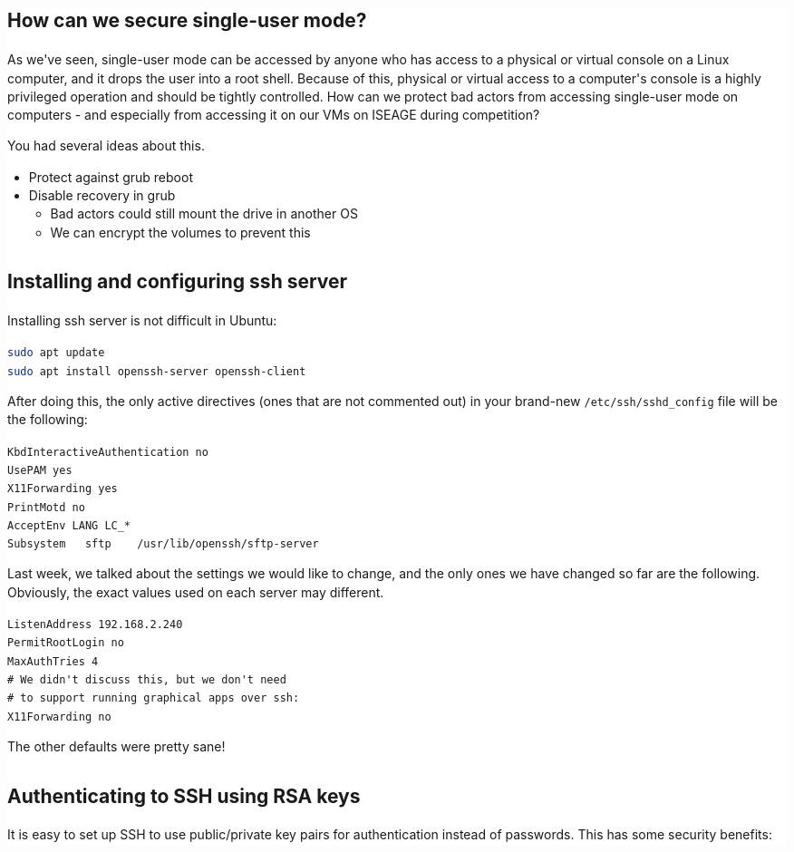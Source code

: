 ## How can we secure single-user mode?

As we've seen, single-user mode can be accessed by anyone who has access to a physical or virtual console on a Linux computer, and it drops the user into a root shell. Because of this, physical or virtual access to a computer's console is a highly privileged operation and should be tightly controlled. How can we protect bad actors from accessing single-user mode on computers - and especially from accessing it on our VMs on ISEAGE during competition?

You had several ideas about this.

- Protect against grub reboot
- Disable recovery in grub
  - Bad actors could still mount the drive in another OS
  - We can encrypt the volumes to prevent this

## Installing and configuring ssh server

Installing ssh server is not difficult in Ubuntu:

```bash
sudo apt update
sudo apt install openssh-server openssh-client
```

After doing this, the only active directives (ones that are not commented out) in your brand-new `/etc/ssh/sshd_config` file will be the following:

```config
KbdInteractiveAuthentication no
UsePAM yes
X11Forwarding yes
PrintMotd no
AcceptEnv LANG LC_*
Subsystem	sftp	/usr/lib/openssh/sftp-server
```

Last week, we talked about the settings we would like to change, and the only ones we have changed so far are the following. Obviously, the exact values used on each server
may different.

```config
ListenAddress 192.168.2.240
PermitRootLogin no
MaxAuthTries 4
# We didn't discuss this, but we don't need
# to support running graphical apps over ssh:
X11Forwarding no
```

The other defaults were pretty sane!

## Authenticating to SSH using RSA keys

It is easy to set up SSH to use public/private key pairs for authentication instead of passwords. This has some security benefits:
